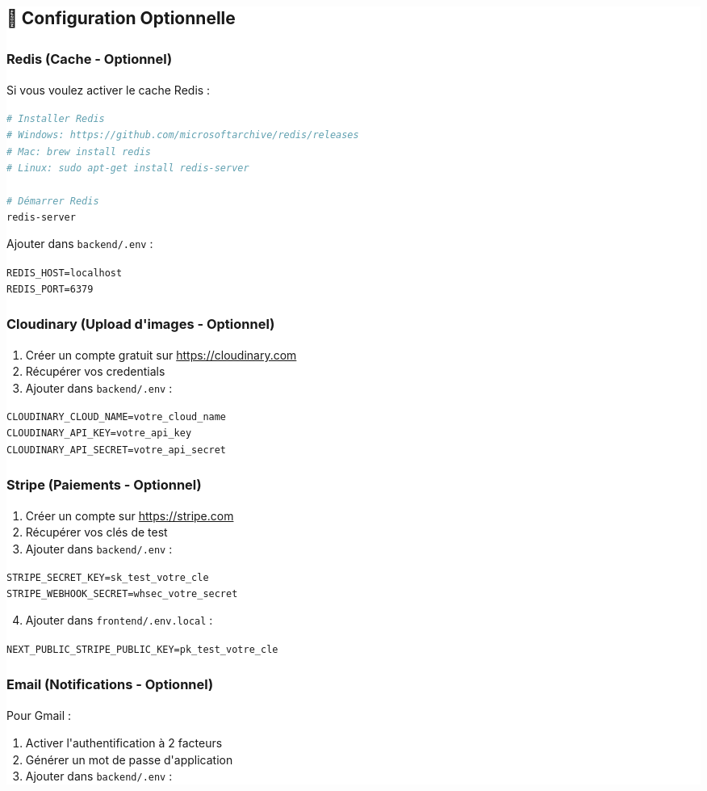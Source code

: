 ## 🔧 Configuration Optionnelle

### Redis (Cache - Optionnel)

Si vous voulez activer le cache Redis :

```bash
# Installer Redis
# Windows: https://github.com/microsoftarchive/redis/releases
# Mac: brew install redis
# Linux: sudo apt-get install redis-server

# Démarrer Redis
redis-server
```

Ajouter dans `backend/.env` :
```env
REDIS_HOST=localhost
REDIS_PORT=6379
```

### Cloudinary (Upload d'images - Optionnel)

1. Créer un compte gratuit sur https://cloudinary.com
2. Récupérer vos credentials
3. Ajouter dans `backend/.env` :

```env
CLOUDINARY_CLOUD_NAME=votre_cloud_name
CLOUDINARY_API_KEY=votre_api_key
CLOUDINARY_API_SECRET=votre_api_secret
```

### Stripe (Paiements - Optionnel)

1. Créer un compte sur https://stripe.com
2. Récupérer vos clés de test
3. Ajouter dans `backend/.env` :

```env
STRIPE_SECRET_KEY=sk_test_votre_cle
STRIPE_WEBHOOK_SECRET=whsec_votre_secret
```

4. Ajouter dans `frontend/.env.local` :

```env
NEXT_PUBLIC_STRIPE_PUBLIC_KEY=pk_test_votre_cle
```

### Email (Notifications - Optionnel)

Pour Gmail :

1. Activer l'authentification à 2 facteurs
2. Générer un mot de passe d'application
3. Ajouter dans `backend/.env` :
